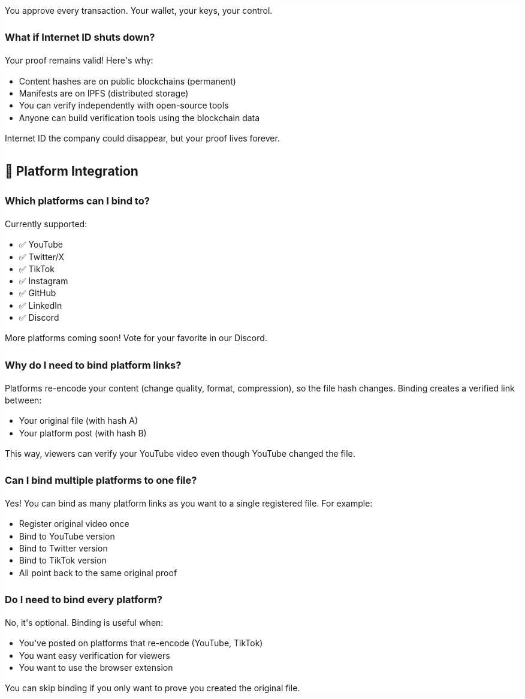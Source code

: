 You approve every transaction. Your wallet, your keys, your control.

### What if Internet ID shuts down?

Your proof remains valid! Here's why:
- Content hashes are on public blockchains (permanent)
- Manifests are on IPFS (distributed storage)
- You can verify independently with open-source tools
- Anyone can build verification tools using the blockchain data

Internet ID the company could disappear, but your proof lives forever.

## 🔗 Platform Integration

### Which platforms can I bind to?

Currently supported:
- ✅ YouTube
- ✅ Twitter/X
- ✅ TikTok
- ✅ Instagram
- ✅ GitHub
- ✅ LinkedIn
- ✅ Discord

More platforms coming soon! Vote for your favorite in our Discord.

### Why do I need to bind platform links?

Platforms re-encode your content (change quality, format, compression), so the file hash changes. Binding creates a verified link between:
- Your original file (with hash A)
- Your platform post (with hash B)

This way, viewers can verify your YouTube video even though YouTube changed the file.

### Can I bind multiple platforms to one file?

Yes! You can bind as many platform links as you want to a single registered file. For example:
- Register original video once
- Bind to YouTube version
- Bind to Twitter version
- Bind to TikTok version
- All point back to the same original proof

### Do I need to bind every platform?

No, it's optional. Binding is useful when:
- You've posted on platforms that re-encode (YouTube, TikTok)
- You want easy verification for viewers
- You want to use the browser extension

You can skip binding if you only want to prove you created the original file.
